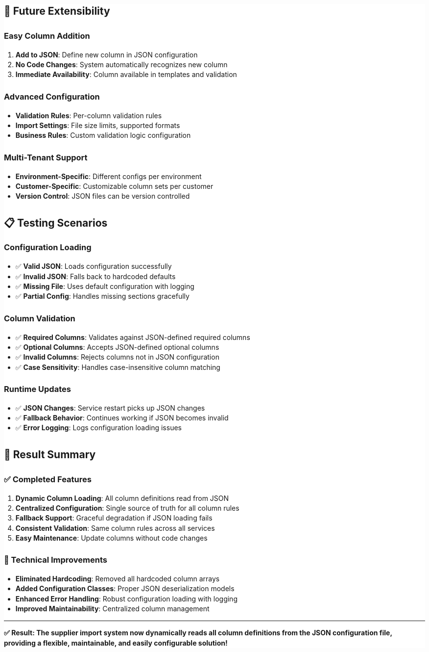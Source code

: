 ## 🚀 **Future Extensibility**

### **Easy Column Addition**
1. **Add to JSON**: Define new column in JSON configuration
2. **No Code Changes**: System automatically recognizes new column
3. **Immediate Availability**: Column available in templates and validation

### **Advanced Configuration**
- **Validation Rules**: Per-column validation rules
- **Import Settings**: File size limits, supported formats
- **Business Rules**: Custom validation logic configuration

### **Multi-Tenant Support**
- **Environment-Specific**: Different configs per environment
- **Customer-Specific**: Customizable column sets per customer
- **Version Control**: JSON files can be version controlled

## 📋 **Testing Scenarios**

### **Configuration Loading**
- ✅ **Valid JSON**: Loads configuration successfully
- ✅ **Invalid JSON**: Falls back to hardcoded defaults
- ✅ **Missing File**: Uses default configuration with logging
- ✅ **Partial Config**: Handles missing sections gracefully

### **Column Validation**
- ✅ **Required Columns**: Validates against JSON-defined required columns
- ✅ **Optional Columns**: Accepts JSON-defined optional columns
- ✅ **Invalid Columns**: Rejects columns not in JSON configuration
- ✅ **Case Sensitivity**: Handles case-insensitive column matching

### **Runtime Updates**
- ✅ **JSON Changes**: Service restart picks up JSON changes
- ✅ **Fallback Behavior**: Continues working if JSON becomes invalid
- ✅ **Error Logging**: Logs configuration loading issues

## 🎉 **Result Summary**

### **✅ Completed Features**
1. **Dynamic Column Loading**: All column definitions read from JSON
2. **Centralized Configuration**: Single source of truth for all column rules
3. **Fallback Support**: Graceful degradation if JSON loading fails
4. **Consistent Validation**: Same column rules across all services
5. **Easy Maintenance**: Update columns without code changes

### **🔧 Technical Improvements**
- **Eliminated Hardcoding**: Removed all hardcoded column arrays
- **Added Configuration Classes**: Proper JSON deserialization models
- **Enhanced Error Handling**: Robust configuration loading with logging
- **Improved Maintainability**: Centralized column management

---

**✅ Result: The supplier import system now dynamically reads all column definitions from the JSON configuration file, providing a flexible, maintainable, and easily configurable solution!**

